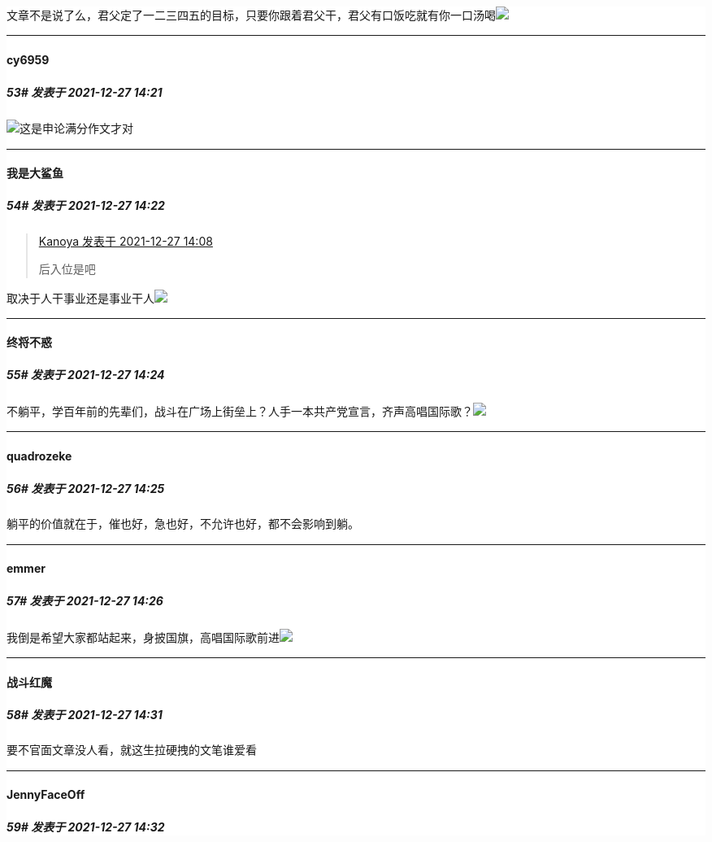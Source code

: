 文章不是说了么，君父定了一二三四五的目标，只要你跟着君父干，君父有口饭吃就有你一口汤喝<img src="https://static.saraba1st.com/image/smiley/face2017/032.png" referrerpolicy="no-referrer">

*****

####  cy6959  
##### 53#       发表于 2021-12-27 14:21

<img src="https://static.saraba1st.com/image/smiley/face2017/037.png" referrerpolicy="no-referrer">这是申论满分作文才对

*****

####  我是大鲨鱼  
##### 54#       发表于 2021-12-27 14:22

<blockquote><a href="httphttps://bbs.saraba1st.com/2b/forum.php?mod=redirect&amp;goto=findpost&amp;pid=54062633&amp;ptid=2044288" target="_blank">Kanoya 发表于 2021-12-27 14:08</a>

后入位是吧</blockquote>
取决于人干事业还是事业干人<img src="https://static.saraba1st.com/image/smiley/face2017/084.png" referrerpolicy="no-referrer">

*****

####  终将不惑  
##### 55#       发表于 2021-12-27 14:24

不躺平，学百年前的先辈们，战斗在广场上街垒上？人手一本共产党宣言，齐声高唱国际歌？<img src="https://static.saraba1st.com/image/smiley/face2017/030.png" referrerpolicy="no-referrer">

*****

####  quadrozeke  
##### 56#       发表于 2021-12-27 14:25

躺平的价值就在于，催也好，急也好，不允许也好，都不会影响到躺。

*****

####  emmer  
##### 57#       发表于 2021-12-27 14:26

我倒是希望大家都站起来，身披国旗，高唱国际歌前进<img src="https://static.saraba1st.com/image/smiley/face2017/048.png" referrerpolicy="no-referrer">

*****

####  战斗红魔  
##### 58#       发表于 2021-12-27 14:31

要不官面文章没人看，就这生拉硬拽的文笔谁爱看

*****

####  JennyFaceOff  
##### 59#       发表于 2021-12-27 14:32
